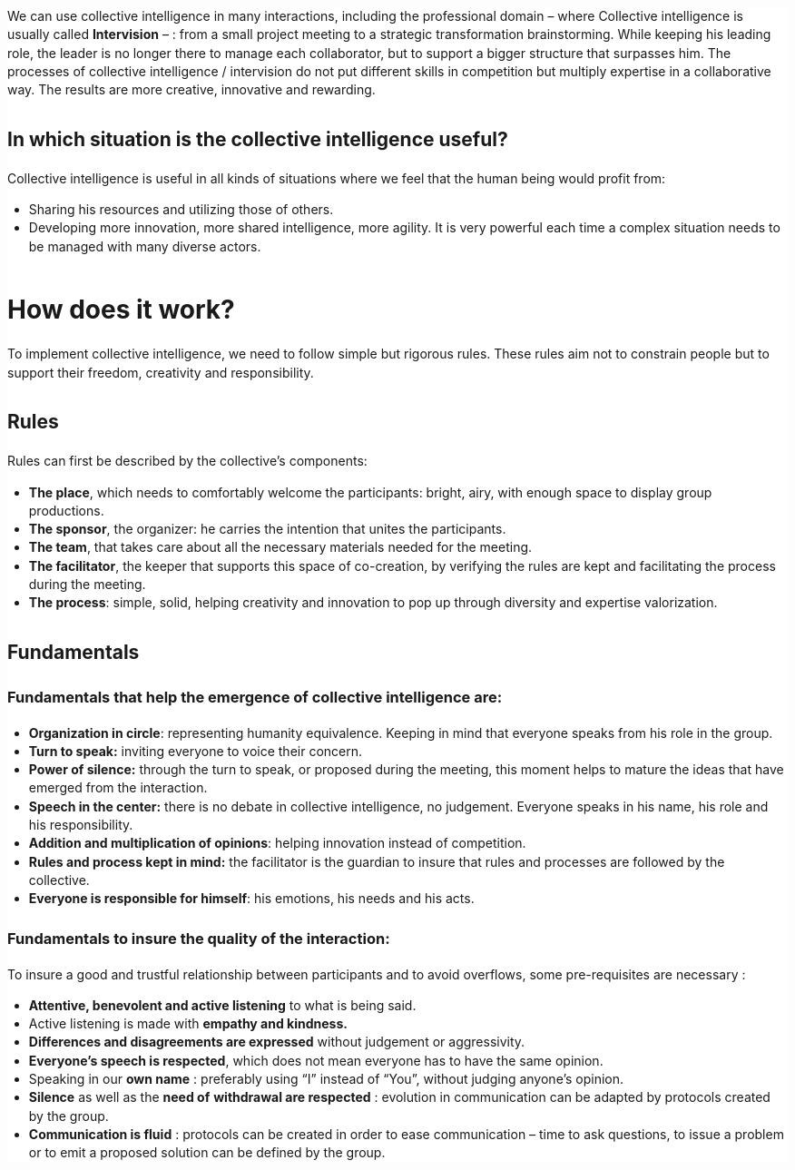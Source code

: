 We can use collective intelligence in many interactions, including the professional domain – where Collective intelligence is usually called **Intervision** – : from a small project meeting to a strategic transformation brainstorming. While keeping his leading role, the leader is no longer there to manage each collaborator, but to support a bigger structure that surpasses him.
The processes of collective intelligence / intervision do not put different skills in competition but multiply expertise in a collaborative way. The results are more creative, innovative and rewarding.

## In which situation is the collective intelligence useful?
Collective intelligence is useful in all kinds of situations where we feel that the human being would profit from:
- Sharing his resources and utilizing those of others.
- Developing more innovation, more shared intelligence, more agility.
It is very powerful each time a complex situation needs to be managed with many diverse actors.

# How does it work?
To implement collective intelligence, we need to follow simple but rigorous rules. These rules aim not to constrain people but to support their freedom, creativity and responsibility.

## Rules 
Rules can first be described by the collective’s components:
- **The place**, which needs to comfortably welcome the participants: bright, airy, with enough space to display group productions.
- **The sponsor**, the organizer: he carries the intention that unites the participants.
- **The team**, that takes care about all the necessary materials needed for the meeting.
- **The facilitator**, the keeper that supports this space of co-creation, by verifying the rules are kept and facilitating the process during the meeting.
- **The process**: simple, solid, helping creativity and innovation to pop up through diversity and expertise valorization.

## Fundamentals
### Fundamentals that help the emergence of collective intelligence are:

- **Organization in circle**: representing humanity equivalence. Keeping in mind that everyone speaks from his role in the group.
- **Turn to speak:** inviting everyone to voice their concern.
- **Power of silence:** through the turn to speak, or proposed during the meeting, this moment helps to mature the ideas that have emerged from the interaction.
- **Speech in the center:** there is no debate in collective intelligence, no judgement. Everyone speaks in his name, his role and his responsibility.
- **Addition and multiplication of opinions**: helping innovation instead of competition.
- **Rules and process kept in mind:** the facilitator is the guardian to insure that rules and processes are followed by the collective.
- **Everyone is responsible for himself**: his emotions, his needs and his acts.

### Fundamentals to insure the quality of the interaction:
To insure a good and trustful relationship between participants and to avoid overflows, some pre-requisites are necessary :
- **Attentive, benevolent and active listening** to what is being said.
- Active listening is made with **empathy and kindness.**
- **Differences and disagreements are expressed** without judgement or aggressivity.
- **Everyone’s speech is respected**, which does not mean everyone has to have the same opinion.
- Speaking in our **own name** : preferably using “I” instead of “You”, without judging anyone’s opinion.
- **Silence** as well as the **need of** **withdrawal are respected** : evolution in communication can be adapted by protocols created by the group.
- **Communication is fluid** : protocols can be created in order to ease communication – time to ask questions, to issue a problem or to emit a proposed solution can be defined by the group.